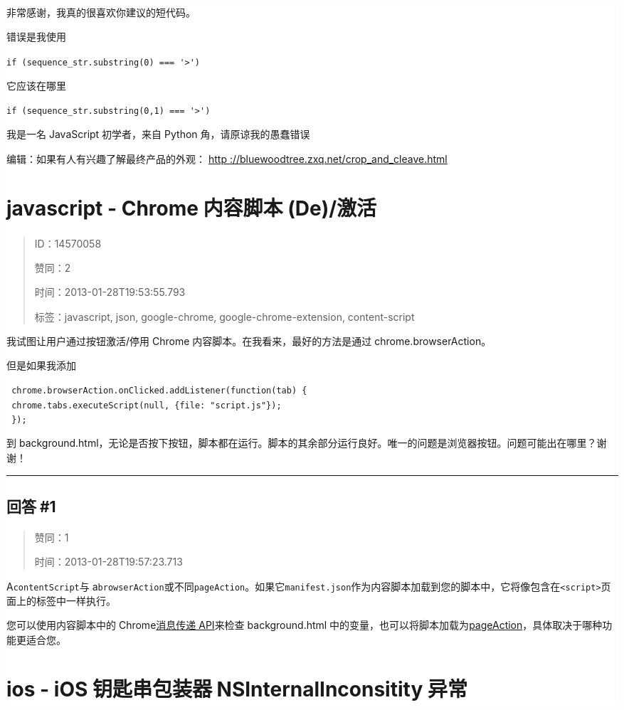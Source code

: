 非常感谢，我真的很喜欢你建议的短代码。

错误是我使用

```
if (sequence_str.substring(0) === '>') 
```

它应该在哪里

```
if (sequence_str.substring(0,1) === '>') 
```

我是一名 JavaScript 初学者，来自 Python 角，请原谅我的愚蠢错误

编辑：如果有人有兴趣了解最终产品的外观： [http ://bluewoodtree.zxq.net/crop_and_cleave.html](http://bluewoodtree.zxq.net/crop_and_cleave.html)

# javascript - Chrome 内容脚本 (De)/激活

> ID：14570058
> 
> 赞同：2
> 
> 时间：2013-01-28T19:53:55.793
> 
> 标签：javascript, json, google-chrome, google-chrome-extension, content-script

我试图让用户通过按钮激活/停用 Chrome 内容脚本。在我看来，最好的方法是通过 chrome.browserAction。

但是如果我添加

```
 chrome.browserAction.onClicked.addListener(function(tab) {
 chrome.tabs.executeScript(null, {file: "script.js"});
 }); 
```

到 background.html，无论是否按下按钮，脚本都在运行。脚本的其余部分运行良好。唯一的问题是浏览器按钮。问题可能出在哪里？谢谢！

* * *

## 回答 #1

> 赞同：1
> 
> 时间：2013-01-28T19:57:23.713

A`contentScript`与 a`browserAction`或不同`pageAction`。如果它`manifest.json`作为内容脚本加载到您的脚本中，它将像包含在`<script>`页面上的标签中一样执行。

您可以使用内容脚本中的 Chrome[消息传递 API](http://developer.chrome.com/extensions/messaging.html)来检查 background.html 中的变量，也可以将脚本加载为[pageAction](http://developer.chrome.com/extensions/pageAction.html)，具体取决于哪种功能更适合您。

# ios - iOS 钥匙串包装器 NSInternalInconsitity 异常
